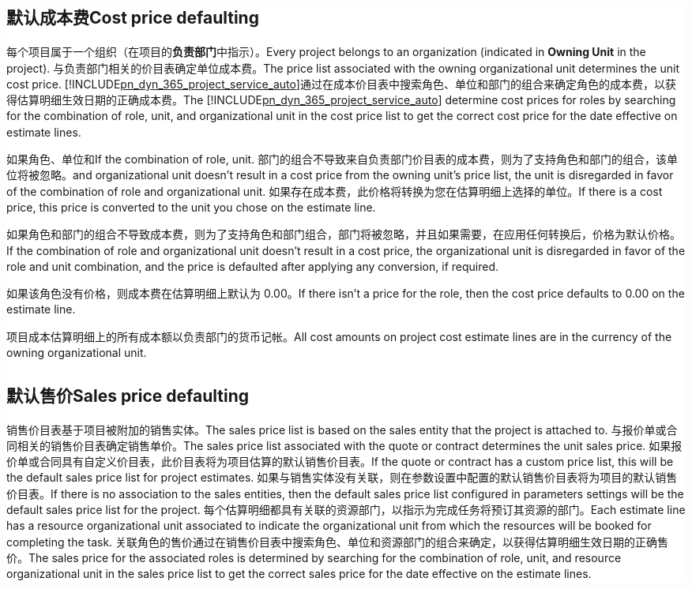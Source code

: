 ## <a name="cost-price-defaulting"></a><span data-ttu-id="0727b-110">默认成本费</span><span class="sxs-lookup"><span data-stu-id="0727b-110">Cost price defaulting</span></span>  
<span data-ttu-id="0727b-111">每个项目属于一个组织（在项目的**负责部门**中指示）。</span><span class="sxs-lookup"><span data-stu-id="0727b-111">Every project belongs to an organization (indicated in **Owning Unit** in the project).</span></span> <span data-ttu-id="0727b-112">与负责部门相关的价目表确定单位成本费。</span><span class="sxs-lookup"><span data-stu-id="0727b-112">The price list associated with the owning organizational unit determines the unit cost price.</span></span> <span data-ttu-id="0727b-113">[!INCLUDE[pn_dyn_365_project_service_auto](../includes/pn-dyn-365-project-service-auto.md)]通过在成本价目表中搜索角色、单位和部门的组合来确定角色的成本费，以获得估算明细生效日期的正确成本费。</span><span class="sxs-lookup"><span data-stu-id="0727b-113">The [!INCLUDE[pn_dyn_365_project_service_auto](../includes/pn-dyn-365-project-service-auto.md)] determine cost prices for roles by searching for the combination of role, unit, and organizational unit in the cost price list to get the correct cost price for the date effective on estimate lines.</span></span>  
  
<span data-ttu-id="0727b-114">如果角色、单位和</span><span class="sxs-lookup"><span data-stu-id="0727b-114">If the combination of role, unit.</span></span> <span data-ttu-id="0727b-115">部门的组合不导致来自负责部门价目表的成本费，则为了支持角色和部门的组合，该单位将被忽略。</span><span class="sxs-lookup"><span data-stu-id="0727b-115">and organizational unit doesn’t result in a cost price from the owning unit’s price list, the unit is disregarded in favor of the combination of role and organizational unit.</span></span> <span data-ttu-id="0727b-116">如果存在成本费，此价格将转换为您在估算明细上选择的单位。</span><span class="sxs-lookup"><span data-stu-id="0727b-116">If there is a cost price, this price is converted to the unit you chose on the estimate line.</span></span>  
  
<span data-ttu-id="0727b-117">如果角色和部门的组合不导致成本费，则为了支持角色和部门组合，部门将被忽略，并且如果需要，在应用任何转换后，价格为默认价格。</span><span class="sxs-lookup"><span data-stu-id="0727b-117">If the combination of role and organizational unit doesn’t result in a cost price, the organizational unit is disregarded in favor of the role and unit combination, and the price is defaulted after applying any conversion, if required.</span></span>  
  
 <span data-ttu-id="0727b-118">如果该角色没有价格，则成本费在估算明细上默认为 0.00。</span><span class="sxs-lookup"><span data-stu-id="0727b-118">If there isn’t a price for the role, then the cost price defaults to 0.00 on the estimate line.</span></span>  
  
 <span data-ttu-id="0727b-119">项目成本估算明细上的所有成本额以负责部门的货币记帐。</span><span class="sxs-lookup"><span data-stu-id="0727b-119">All cost amounts on project cost estimate lines are in the currency of the owning organizational unit.</span></span>  
  
## <a name="sales-price-defaulting"></a><span data-ttu-id="0727b-120">默认售价</span><span class="sxs-lookup"><span data-stu-id="0727b-120">Sales price defaulting</span></span>  
<span data-ttu-id="0727b-121">销售价目表基于项目被附加的销售实体。</span><span class="sxs-lookup"><span data-stu-id="0727b-121">The sales price list is based on the sales entity that the project is attached to.</span></span> <span data-ttu-id="0727b-122">与报价单或合同相关的销售价目表确定销售单价。</span><span class="sxs-lookup"><span data-stu-id="0727b-122">The sales price list associated with the quote or contract determines the unit sales price.</span></span> <span data-ttu-id="0727b-123">如果报价单或合同具有自定义价目表，此价目表将为项目估算的默认销售价目表。</span><span class="sxs-lookup"><span data-stu-id="0727b-123">If the quote or contract has a custom price list, this will be the default sales price list for project estimates.</span></span> <span data-ttu-id="0727b-124">如果与销售实体没有关联，则在参数设置中配置的默认销售价目表将为项目的默认销售价目表。</span><span class="sxs-lookup"><span data-stu-id="0727b-124">If there is no association to the sales entities, then the default sales price list configured in parameters settings will be the default sales price list for the project.</span></span> <span data-ttu-id="0727b-125">每个估算明细都具有关联的资源部门，以指示为完成任务将预订其资源的部门。</span><span class="sxs-lookup"><span data-stu-id="0727b-125">Each estimate line has a resource organizational unit associated to indicate the organizational unit from which the resources will be booked for completing the task.</span></span> <span data-ttu-id="0727b-126">关联角色的售价通过在销售价目表中搜索角色、单位和资源部门的组合来确定，以获得估算明细生效日期的正确售价。</span><span class="sxs-lookup"><span data-stu-id="0727b-126">The sales price for the associated roles is determined by searching for the combination of role, unit, and resource organizational unit in the sales price list to get the correct sales price for the date effective on the estimate lines.</span></span>  
  